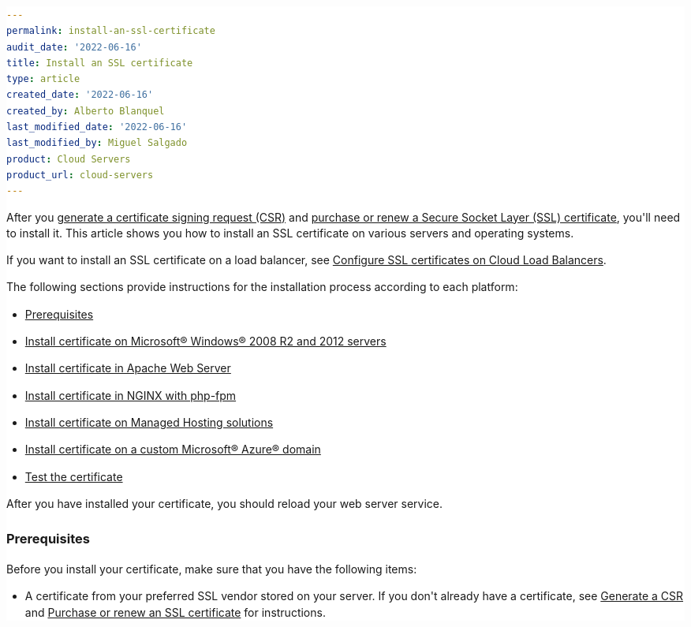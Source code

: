 ```yaml
---
permalink: install-an-ssl-certificate
audit_date: '2022-06-16'
title: Install an SSL certificate
type: article
created_date: '2022-06-16'
created_by: Alberto Blanquel
last_modified_date: '2022-06-16'
last_modified_by: Miguel Salgado
product: Cloud Servers
product_url: cloud-servers
---
```


After you [generate a certificate signing request (CSR)](/support/how-to/generate-a-csr)
and [purchase or renew a Secure Socket Layer (SSL) certificate](/support/how-to/purchase-or-renew-an-ssl-certificate/),
you'll need to install it. This article shows you how to install an SSL
certificate on various servers and operating systems.

If you want to install an SSL certificate on a load balancer, see
[Configure SSL certificates on Cloud Load Balancers](/support/how-to/configure-SSL-certificates-on-cloud-load-balancers).

The following sections provide instructions for the installation process according to each platform:

- [Prerequisites](#prerequisites)

- [Install certificate on Microsoft&reg; Windows&reg; 2008 R2 and 2012 servers](#install-certificate-on-windows-servers)

- [Install certificate in Apache Web Server](#install-certificate-in-apache-web-server)

- [Install certificate in NGINX with php-fpm](#install-certificate-in-nginx-with-php-fpm)

- [Install certificate on Managed Hosting solutions](#install-certificate-on-managed-hosting-solutions)

- [Install certificate on a custom Microsoft&reg; Azure&reg; domain](#install-certificate-on-a-custom-microsoft-azure-domain)

- [Test the certificate](#test-the-certificate)

After you have installed your certificate, you should reload your web server
service.

### Prerequisites

Before you install your certificate, make sure that you have the following items:

- A certificate from your preferred SSL vendor stored on your server. If you
don't already have a certificate, see
[Generate a CSR](/support/how-to/generate-a-csr/) and
[Purchase or renew an SSL certificate](/support/how-to/purchase-or-renew-an-ssl-certificate/)
for instructions.
